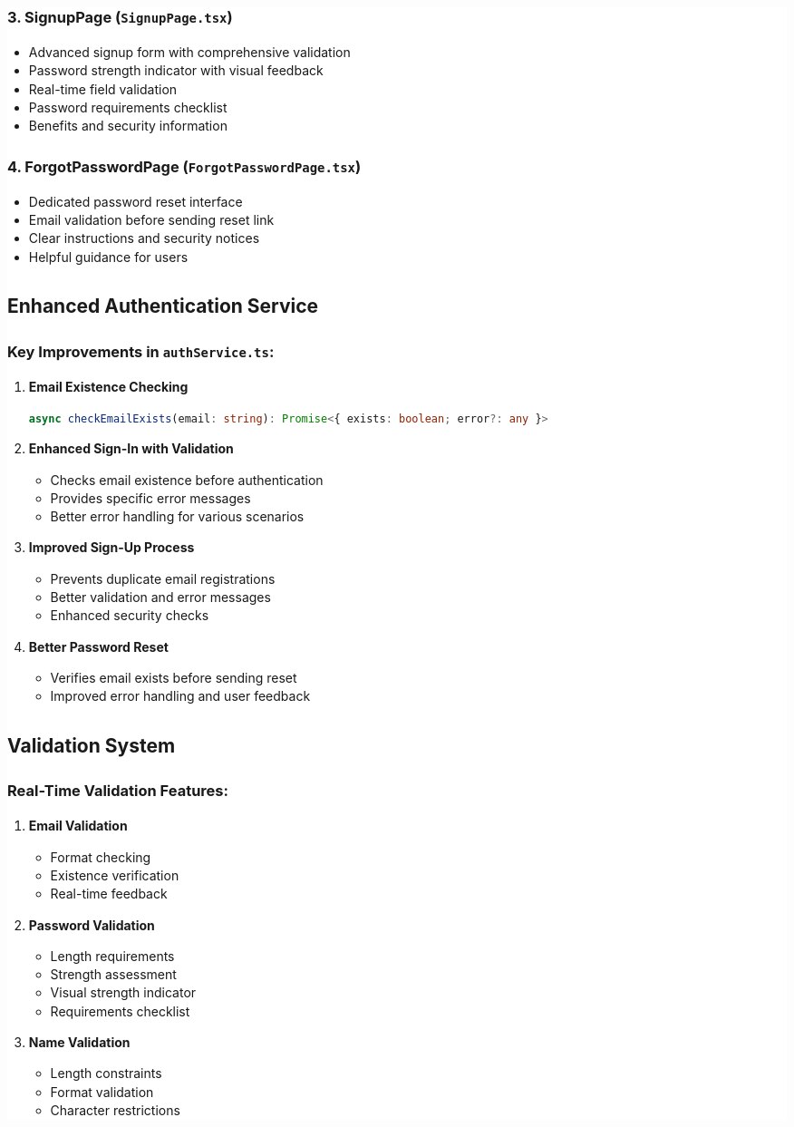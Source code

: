 ### 3. **SignupPage** (`SignupPage.tsx`)
- Advanced signup form with comprehensive validation
- Password strength indicator with visual feedback
- Real-time field validation
- Password requirements checklist
- Benefits and security information

### 4. **ForgotPasswordPage** (`ForgotPasswordPage.tsx`)
- Dedicated password reset interface
- Email validation before sending reset link
- Clear instructions and security notices
- Helpful guidance for users

## Enhanced Authentication Service

### Key Improvements in `authService.ts`:

1. **Email Existence Checking**
   ```typescript
   async checkEmailExists(email: string): Promise<{ exists: boolean; error?: any }>
   ```

2. **Enhanced Sign-In with Validation**
   - Checks email existence before authentication
   - Provides specific error messages
   - Better error handling for various scenarios

3. **Improved Sign-Up Process**
   - Prevents duplicate email registrations
   - Better validation and error messages
   - Enhanced security checks

4. **Better Password Reset**
   - Verifies email exists before sending reset
   - Improved error handling and user feedback

## Validation System

### Real-Time Validation Features:

1. **Email Validation**
   - Format checking
   - Existence verification
   - Real-time feedback

2. **Password Validation**
   - Length requirements
   - Strength assessment
   - Visual strength indicator
   - Requirements checklist

3. **Name Validation**
   - Length constraints
   - Format validation
   - Character restrictions

